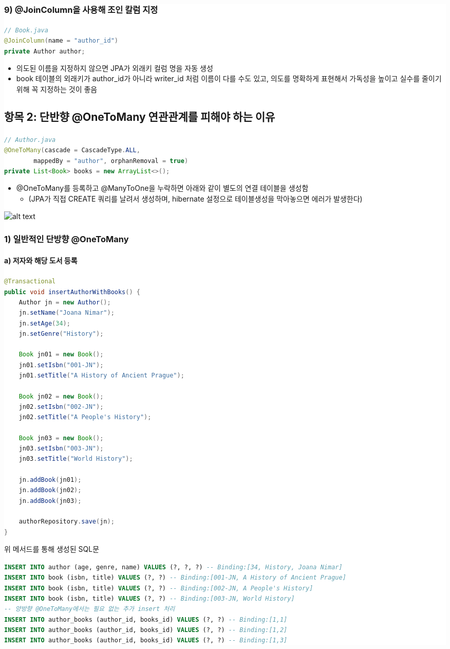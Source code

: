 ### 9) @JoinColumn을 사용해 조인 칼럼 지정
```java
// Book.java
@JoinColumn(name = "author_id")
private Author author;
```
- 의도된 이름을 지정하지 않으면 JPA가 외래키 컬럼 명을 자동 생성
- book 테이블의 외래키가 author_id가 아니라 writer_id 처럼 이름이 다를 수도 있고, 의도를 명확하게 표현해서 가독성을 높이고 실수를 줄이기 위해 꼭 지정하는 것이 좋음


## 항목 2: 단반향 @OneToMany 연관관계를 피해야 하는 이유
```java
// Author.java
@OneToMany(cascade = CascadeType.ALL,
        mappedBy = "author", orphanRemoval = true)
private List<Book> books = new ArrayList<>();
```
- @OneToMany를 등록하고 @ManyToOne을 누락하면 아래와 같이 별도의 연결 테이블을 생성함 
  - (JPA가 직접 CREATE 쿼리를 날려서 생성하며, hibernate 설정으로 테이블생성을 막아놓으면 에러가 발생한다)

![alt text](img/1-2.jpg)

### 1) 일반적인 단방향 @OneToMany

#### a) 저자와 해당 도서 등록
```java
@Transactional
public void insertAuthorWithBooks() {
    Author jn = new Author();
    jn.setName("Joana Nimar");
    jn.setAge(34);
    jn.setGenre("History");

    Book jn01 = new Book();
    jn01.setIsbn("001-JN");
    jn01.setTitle("A History of Ancient Prague");

    Book jn02 = new Book();
    jn02.setIsbn("002-JN");
    jn02.setTitle("A People's History");

    Book jn03 = new Book();
    jn03.setIsbn("003-JN");
    jn03.setTitle("World History");

    jn.addBook(jn01);
    jn.addBook(jn02);
    jn.addBook(jn03);

    authorRepository.save(jn);
}
```
위 메서드를 통해 생성된 SQL문
```sql
INSERT INTO author (age, genre, name) VALUES (?, ?, ?) -- Binding:[34, History, Joana Nimar]
INSERT INTO book (isbn, title) VALUES (?, ?) -- Binding:[001-JN, A History of Ancient Prague]
INSERT INTO book (isbn, title) VALUES (?, ?) -- Binding:[002-JN, A People's History]
INSERT INTO book (isbn, title) VALUES (?, ?) -- Binding:[003-JN, World History]
-- 양방향 @OneToMany에서는 필요 없는 추가 insert 처리
INSERT INTO author_books (author_id, books_id) VALUES (?, ?) -- Binding:[1,1]
INSERT INTO author_books (author_id, books_id) VALUES (?, ?) -- Binding:[1,2]
INSERT INTO author_books (author_id, books_id) VALUES (?, ?) -- Binding:[1,3]
```